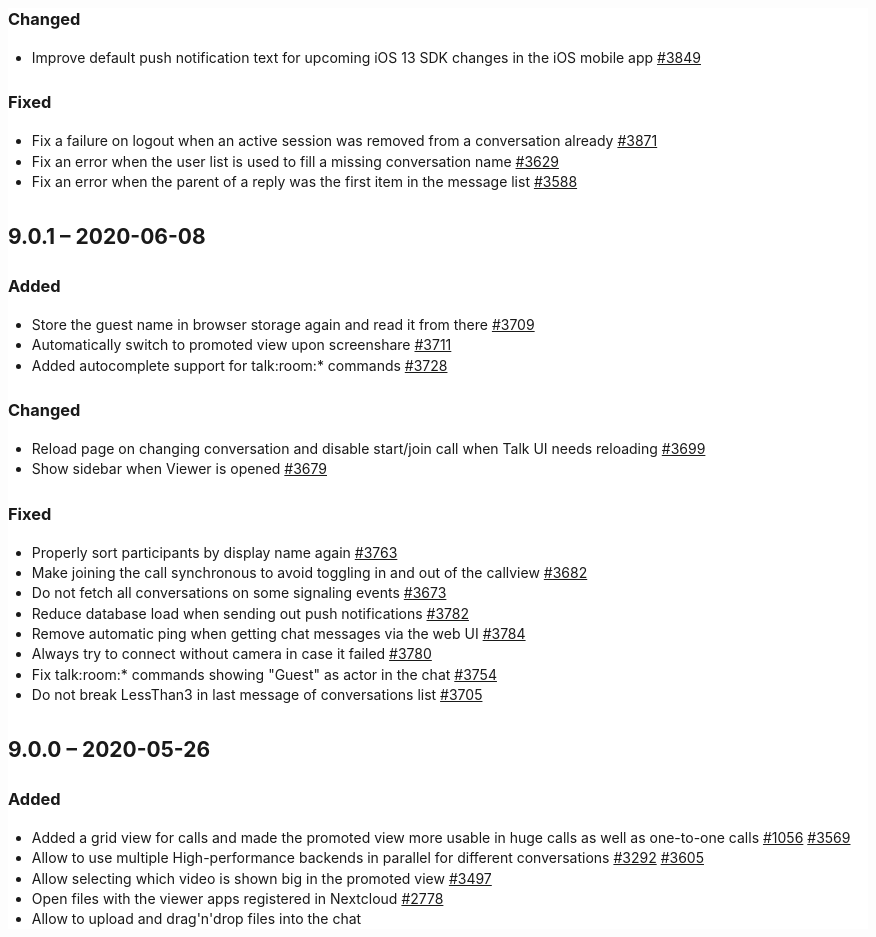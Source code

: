 ### Changed
- Improve default push notification text for upcoming iOS 13 SDK changes in the iOS mobile app
  [#3849](https://github.com/nextcloud/spreed/pull/3849)

### Fixed
- Fix a failure on logout when an active session was removed from a conversation already
  [#3871](https://github.com/nextcloud/spreed/pull/3871)
- Fix an error when the user list is used to fill a missing conversation name
  [#3629](https://github.com/nextcloud/spreed/pull/3629)
- Fix an error when the parent of a reply was the first item in the message list
  [#3588](https://github.com/nextcloud/spreed/pull/3588)

## 9.0.1 – 2020-06-08
### Added
- Store the guest name in browser storage again and read it from there
  [#3709](https://github.com/nextcloud/spreed/pull/3709)
- Automatically switch to promoted view upon screenshare
  [#3711](https://github.com/nextcloud/spreed/pull/3711)
- Added autocomplete support for talk:room:* commands
  [#3728](https://github.com/nextcloud/spreed/pull/3728)

### Changed
- Reload page on changing conversation and disable start/join call when Talk UI needs reloading
  [#3699](https://github.com/nextcloud/spreed/pull/3699)
- Show sidebar when Viewer is opened
  [#3679](https://github.com/nextcloud/spreed/pull/3679)

### Fixed
- Properly sort participants by display name again
  [#3763](https://github.com/nextcloud/spreed/pull/3763)
- Make joining the call synchronous to avoid toggling in and out of the callview
  [#3682](https://github.com/nextcloud/spreed/pull/3682)
- Do not fetch all conversations on some signaling events
  [#3673](https://github.com/nextcloud/spreed/pull/3673)
- Reduce database load when sending out push notifications
  [#3782](https://github.com/nextcloud/spreed/pull/3782)
- Remove automatic ping when getting chat messages via the web UI
  [#3784](https://github.com/nextcloud/spreed/pull/3784)
- Always try to connect without camera in case it failed
  [#3780](https://github.com/nextcloud/spreed/pull/3780)
- Fix talk:room:* commands showing "Guest" as actor in the chat
  [#3754](https://github.com/nextcloud/spreed/pull/3754)
- Do not break LessThan3 in last message of conversations list
  [#3705](https://github.com/nextcloud/spreed/pull/3705)

## 9.0.0 – 2020-05-26
### Added
- Added a grid view for calls and made the promoted view more usable in huge calls as well as one-to-one calls
  [#1056](https://github.com/nextcloud/spreed/pull/1056)
  [#3569](https://github.com/nextcloud/spreed/pull/3569)
- Allow to use multiple High-performance backends in parallel for different conversations
  [#3292](https://github.com/nextcloud/spreed/pull/3292)
  [#3605](https://github.com/nextcloud/spreed/pull/3605)
- Allow selecting which video is shown big in the promoted view
  [#3497](https://github.com/nextcloud/spreed/pull/3497)
- Open files with the viewer apps registered in Nextcloud
  [#2778](https://github.com/nextcloud/spreed/pull/2778)
- Allow to upload and drag'n'drop files into the chat